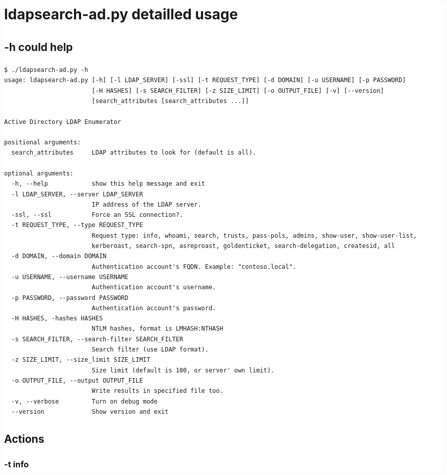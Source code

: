# ldapsearch-ad.py detailled usage

## -h could help

``` text
$ ./ldapsearch-ad.py -h
usage: ldapsearch-ad.py [-h] [-l LDAP_SERVER] [-ssl] [-t REQUEST_TYPE] [-d DOMAIN] [-u USERNAME] [-p PASSWORD]
                        [-H HASHES] [-s SEARCH_FILTER] [-z SIZE_LIMIT] [-o OUTPUT_FILE] [-v] [--version]
                        [search_attributes [search_attributes ...]]

Active Directory LDAP Enumerator

positional arguments:
  search_attributes     LDAP attributes to look for (default is all).

optional arguments:
  -h, --help            show this help message and exit
  -l LDAP_SERVER, --server LDAP_SERVER
                        IP address of the LDAP server.
  -ssl, --ssl           Force an SSL connection?.
  -t REQUEST_TYPE, --type REQUEST_TYPE
                        Request type: info, whoami, search, trusts, pass-pols, admins, show-user, show-user-list,
                        kerberoast, search-spn, asreproast, goldenticket, search-delegation, createsid, all
  -d DOMAIN, --domain DOMAIN
                        Authentication account's FQDN. Example: "contoso.local".
  -u USERNAME, --username USERNAME
                        Authentication account's username.
  -p PASSWORD, --password PASSWORD
                        Authentication account's password.
  -H HASHES, -hashes HASHES
                        NTLM hashes, format is LMHASH:NTHASH
  -s SEARCH_FILTER, --search-filter SEARCH_FILTER
                        Search filter (use LDAP format).
  -z SIZE_LIMIT, --size_limit SIZE_LIMIT
                        Size limit (default is 100, or server' own limit).
  -o OUTPUT_FILE, --output OUTPUT_FILE
                        Write results in specified file too.
  -v, --verbose         Turn on debug mode
  --version             Show version and exit
```

## Actions

### -t info
